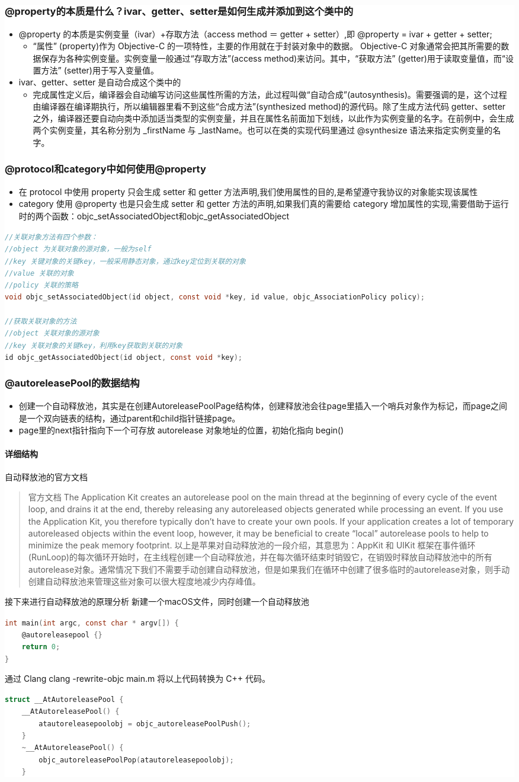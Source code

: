 ### @property的本质是什么？ivar、getter、setter是如何生成并添加到这个类中的
- @property 的本质是实例变量（ivar）+存取方法（access method ＝ getter + setter）,即 @property = ivar + getter + setter;
    - “属性” (property)作为 Objective-C 的一项特性，主要的作用就在于封装对象中的数据。 Objective-C 对象通常会把其所需要的数据保存为各种实例变量。实例变量一般通过“存取方法”(access method)来访问。其中，“获取方法” (getter)用于读取变量值，而“设置方法” (setter)用于写入变量值。
- ivar、getter、setter 是自动合成这个类中的
    - 完成属性定义后，编译器会自动编写访问这些属性所需的方法，此过程叫做“自动合成”(autosynthesis)。需要强调的是，这个过程由编译器在编译期执行，所以编辑器里看不到这些“合成方法”(synthesized method)的源代码。除了生成方法代码 getter、setter 之外，编译器还要自动向类中添加适当类型的实例变量，并且在属性名前面加下划线，以此作为实例变量的名字。在前例中，会生成两个实例变量，其名称分别为 _firstName 与 _lastName。也可以在类的实现代码里通过 @synthesize 语法来指定实例变量的名字。

### @protocol和category中如何使用@property
- 在 protocol 中使用 property 只会生成 setter 和 getter 方法声明,我们使用属性的目的,是希望遵守我协议的对象能实现该属性
- category 使用 @property 也是只会生成 setter 和 getter 方法的声明,如果我们真的需要给 category 增加属性的实现,需要借助于运行时的两个函数：objc_setAssociatedObject和objc_getAssociatedObject

```Objective-c
//关联对象方法有四个参数：
//object 为关联对象的源对象，一般为self
//key 关键对象的关键key，一般采用静态对象，通过key定位到关联的对象
//value 关联的对象
//policy 关联的策略
void objc_setAssociatedObject(id object, const void *key, id value, objc_AssociationPolicy policy);

//获取关联对象的方法
//object 关联对象的源对象
//key 关联对象的关键key，利用key获取到关联的对象
id objc_getAssociatedObject(id object, const void *key);
```

### @autoreleasePool的数据结构
- 创建一个自动释放池，其实是在创建AutoreleasePoolPage结构体，创建释放池会往page里插入一个哨兵对象作为标记，而page之间是一个双向链表的结构，通过parent和child指针链接page。
- page里的next指针指向下一个可存放 autorelease 对象地址的位置，初始化指向 begin()

#### 详细结构
自动释放池的官方文档
> 官方文档
The Application Kit creates an autorelease pool on the main thread at the beginning of every cycle of the event loop, and drains it at the end, thereby releasing any autoreleased objects generated while processing an event. If you use the Application Kit, you therefore typically don’t have to create your own pools. If your application creates a lot of temporary autoreleased objects within the event loop, however, it may be beneficial to create “local” autorelease pools to help to minimize the peak memory footprint.
以上是苹果对自动释放池的一段介绍，其意思为：AppKit 和 UIKit 框架在事件循环(RunLoop)的每次循环开始时，在主线程创建一个自动释放池，并在每次循环结束时销毁它，在销毁时释放自动释放池中的所有autorelease对象。通常情况下我们不需要手动创建自动释放池，但是如果我们在循环中创建了很多临时的autorelease对象，则手动创建自动释放池来管理这些对象可以很大程度地减少内存峰值。

接下来进行自动释放池的原理分析
新建一个macOS文件，同时创建一个自动释放池
```Objective-c
int main(int argc, const char * argv[]) {
    @autoreleasepool {}
    return 0;
}
```
通过 Clang clang -rewrite-objc main.m 将以上代码转换为 C++ 代码。
```Objective-c
struct __AtAutoreleasePool {
    __AtAutoreleasePool() {
        atautoreleasepoolobj = objc_autoreleasePoolPush();
    }
    ~__AtAutoreleasePool() {
        objc_autoreleasePoolPop(atautoreleasepoolobj);
    }
```